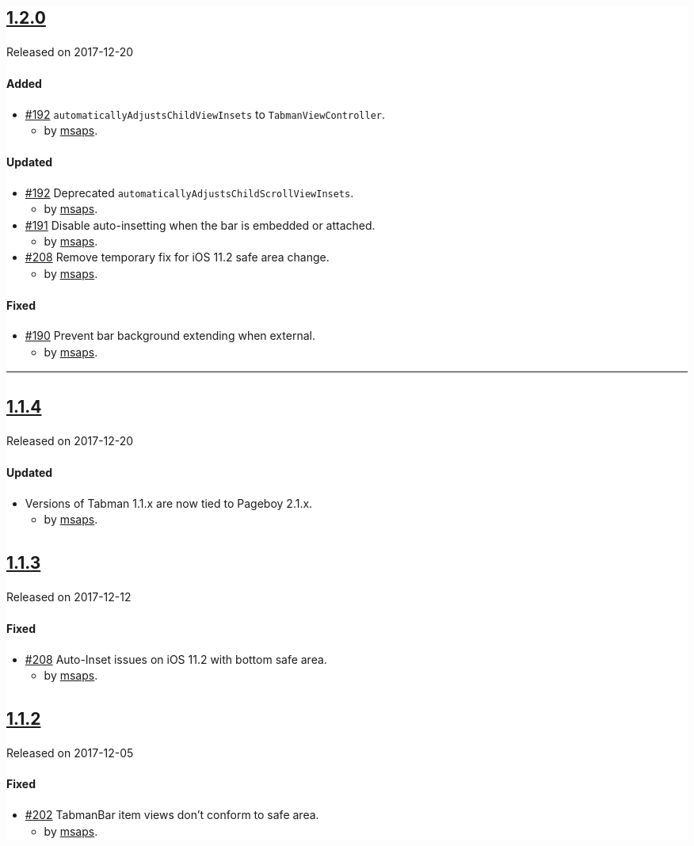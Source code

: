 
## [1.2.0](https://github.com/uias/Tabman/releases/tag/1.2.0)
Released on 2017-12-20

#### Added
- [#192](https://github.com/uias/Tabman/issues/192) `automaticallyAdjustsChildViewInsets` to `TabmanViewController`.
     - by [msaps](https://github.com/msaps).

#### Updated
- [#192](https://github.com/uias/Tabman/issues/192) Deprecated `automaticallyAdjustsChildScrollViewInsets`.
     - by [msaps](https://github.com/msaps).
- [#191](https://github.com/uias/Tabman/issues/191) Disable auto-insetting when the bar is embedded or attached.
     - by [msaps](https://github.com/msaps).
- [#208](https://github.com/uias/Tabman/issues/208) Remove temporary fix for iOS 11.2 safe area change.
     - by [msaps](https://github.com/msaps).
     
#### Fixed
- [#190](https://github.com/uias/Tabman/issues/190) Prevent bar background extending when external.
     - by [msaps](https://github.com/msaps).

---

## [1.1.4](https://github.com/uias/Tabman/releases/tag/1.1.4)
Released on 2017-12-20

#### Updated
- Versions of Tabman 1.1.x are now tied to Pageboy 2.1.x.
     - by [msaps](https://github.com/msaps).

## [1.1.3](https://github.com/uias/Tabman/releases/tag/1.1.3)
Released on 2017-12-12

#### Fixed
- [#208](https://github.com/uias/Tabman/issues/208) Auto-Inset issues on iOS 11.2 with bottom safe area.
     - by [msaps](https://github.com/msaps).

## [1.1.2](https://github.com/uias/Tabman/releases/tag/1.1.2)
Released on 2017-12-05

#### Fixed
- [#202](https://github.com/uias/Tabman/issues/202) TabmanBar item views don’t conform to safe area.
     - by [msaps](https://github.com/msaps).
